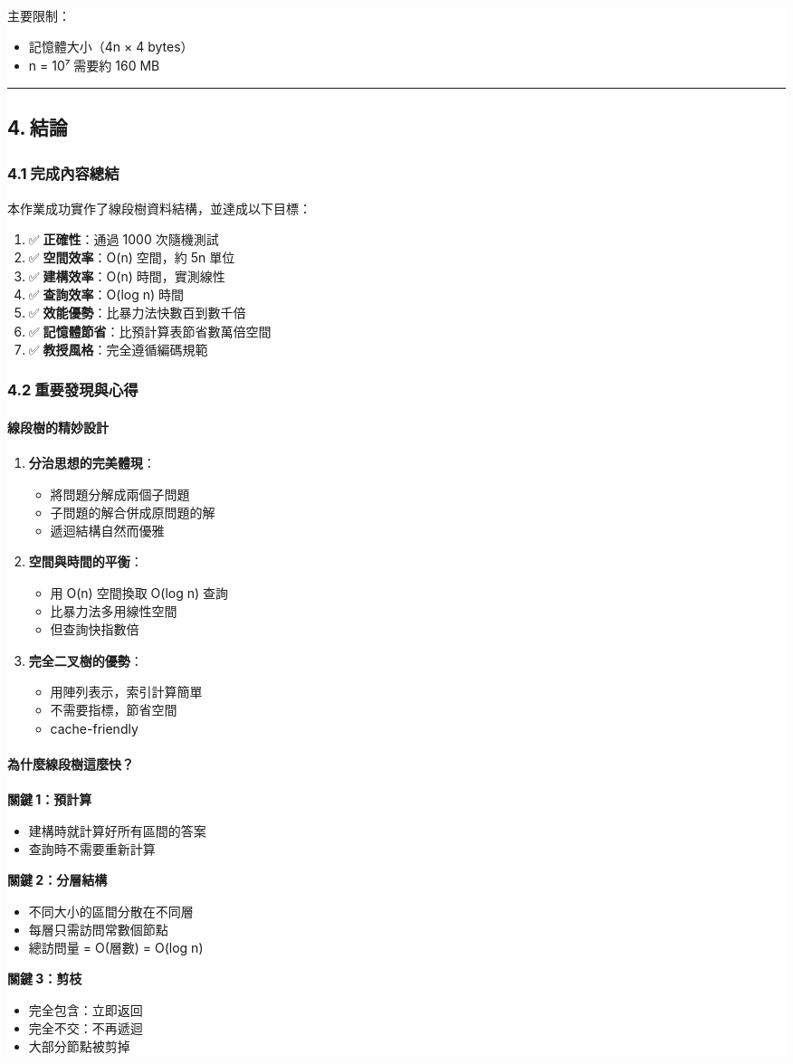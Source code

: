 主要限制：
- 記憶體大小（4n × 4 bytes）
- n = 10⁷ 需要約 160 MB

---

## 4. 結論

### 4.1 完成內容總結

本作業成功實作了線段樹資料結構，並達成以下目標：

1. ✅ **正確性**：通過 1000 次隨機測試
2. ✅ **空間效率**：O(n) 空間，約 5n 單位
3. ✅ **建構效率**：O(n) 時間，實測線性
4. ✅ **查詢效率**：O(log n) 時間
5. ✅ **效能優勢**：比暴力法快數百到數千倍
6. ✅ **記憶體節省**：比預計算表節省數萬倍空間
7. ✅ **教授風格**：完全遵循編碼規範

### 4.2 重要發現與心得

#### 線段樹的精妙設計

1. **分治思想的完美體現**：
   - 將問題分解成兩個子問題
   - 子問題的解合併成原問題的解
   - 遞迴結構自然而優雅

2. **空間與時間的平衡**：
   - 用 O(n) 空間換取 O(log n) 查詢
   - 比暴力法多用線性空間
   - 但查詢快指數倍

3. **完全二叉樹的優勢**：
   - 用陣列表示，索引計算簡單
   - 不需要指標，節省空間
   - cache-friendly

#### 為什麼線段樹這麼快？

**關鍵 1：預計算**
- 建構時就計算好所有區間的答案
- 查詢時不需要重新計算

**關鍵 2：分層結構**
- 不同大小的區間分散在不同層
- 每層只需訪問常數個節點
- 總訪問量 = O(層數) = O(log n)

**關鍵 3：剪枝**
- 完全包含：立即返回
- 完全不交：不再遞迴
- 大部分節點被剪掉

